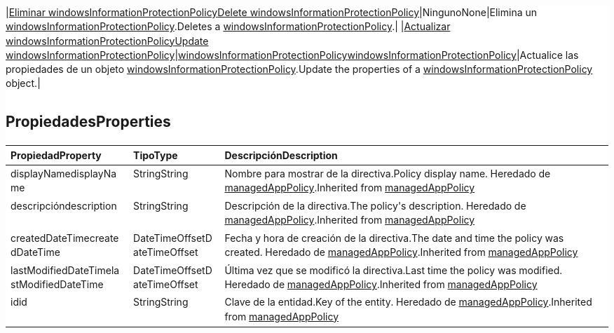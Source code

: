 |[<span data-ttu-id="c22ac-122">Eliminar windowsInformationProtectionPolicy</span><span class="sxs-lookup"><span data-stu-id="c22ac-122">Delete windowsInformationProtectionPolicy</span></span>](../api/intune-mam-windowsinformationprotectionpolicy-delete.md)|<span data-ttu-id="c22ac-123">Ninguno</span><span class="sxs-lookup"><span data-stu-id="c22ac-123">None</span></span>|<span data-ttu-id="c22ac-124">Elimina un [windowsInformationProtectionPolicy](../resources/intune-mam-windowsinformationprotectionpolicy.md).</span><span class="sxs-lookup"><span data-stu-id="c22ac-124">Deletes a [windowsInformationProtectionPolicy](../resources/intune-mam-windowsinformationprotectionpolicy.md).</span></span>|
|[<span data-ttu-id="c22ac-125">Actualizar windowsInformationProtectionPolicy</span><span class="sxs-lookup"><span data-stu-id="c22ac-125">Update windowsInformationProtectionPolicy</span></span>](../api/intune-mam-windowsinformationprotectionpolicy-update.md)|[<span data-ttu-id="c22ac-126">windowsInformationProtectionPolicy</span><span class="sxs-lookup"><span data-stu-id="c22ac-126">windowsInformationProtectionPolicy</span></span>](../resources/intune-mam-windowsinformationprotectionpolicy.md)|<span data-ttu-id="c22ac-127">Actualice las propiedades de un objeto [windowsInformationProtectionPolicy](../resources/intune-mam-windowsinformationprotectionpolicy.md).</span><span class="sxs-lookup"><span data-stu-id="c22ac-127">Update the properties of a [windowsInformationProtectionPolicy](../resources/intune-mam-windowsinformationprotectionpolicy.md) object.</span></span>|

## <a name="properties"></a><span data-ttu-id="c22ac-128">Propiedades</span><span class="sxs-lookup"><span data-stu-id="c22ac-128">Properties</span></span>
|<span data-ttu-id="c22ac-129">Propiedad</span><span class="sxs-lookup"><span data-stu-id="c22ac-129">Property</span></span>|<span data-ttu-id="c22ac-130">Tipo</span><span class="sxs-lookup"><span data-stu-id="c22ac-130">Type</span></span>|<span data-ttu-id="c22ac-131">Descripción</span><span class="sxs-lookup"><span data-stu-id="c22ac-131">Description</span></span>|
|:---|:---|:---|
|<span data-ttu-id="c22ac-132">displayName</span><span class="sxs-lookup"><span data-stu-id="c22ac-132">displayName</span></span>|<span data-ttu-id="c22ac-133">String</span><span class="sxs-lookup"><span data-stu-id="c22ac-133">String</span></span>|<span data-ttu-id="c22ac-134">Nombre para mostrar de la directiva.</span><span class="sxs-lookup"><span data-stu-id="c22ac-134">Policy display name.</span></span> <span data-ttu-id="c22ac-135">Heredado de [managedAppPolicy](../resources/intune-mam-managedapppolicy.md).</span><span class="sxs-lookup"><span data-stu-id="c22ac-135">Inherited from [managedAppPolicy](../resources/intune-mam-managedapppolicy.md)</span></span>|
|<span data-ttu-id="c22ac-136">descripción</span><span class="sxs-lookup"><span data-stu-id="c22ac-136">description</span></span>|<span data-ttu-id="c22ac-137">String</span><span class="sxs-lookup"><span data-stu-id="c22ac-137">String</span></span>|<span data-ttu-id="c22ac-138">Descripción de la directiva.</span><span class="sxs-lookup"><span data-stu-id="c22ac-138">The policy's description.</span></span> <span data-ttu-id="c22ac-139">Heredado de [managedAppPolicy](../resources/intune-mam-managedapppolicy.md).</span><span class="sxs-lookup"><span data-stu-id="c22ac-139">Inherited from [managedAppPolicy](../resources/intune-mam-managedapppolicy.md)</span></span>|
|<span data-ttu-id="c22ac-140">createdDateTime</span><span class="sxs-lookup"><span data-stu-id="c22ac-140">createdDateTime</span></span>|<span data-ttu-id="c22ac-141">DateTimeOffset</span><span class="sxs-lookup"><span data-stu-id="c22ac-141">DateTimeOffset</span></span>|<span data-ttu-id="c22ac-142">Fecha y hora de creación de la directiva.</span><span class="sxs-lookup"><span data-stu-id="c22ac-142">The date and time the policy was created.</span></span> <span data-ttu-id="c22ac-143">Heredado de [managedAppPolicy](../resources/intune-mam-managedapppolicy.md).</span><span class="sxs-lookup"><span data-stu-id="c22ac-143">Inherited from [managedAppPolicy](../resources/intune-mam-managedapppolicy.md)</span></span>|
|<span data-ttu-id="c22ac-144">lastModifiedDateTime</span><span class="sxs-lookup"><span data-stu-id="c22ac-144">lastModifiedDateTime</span></span>|<span data-ttu-id="c22ac-145">DateTimeOffset</span><span class="sxs-lookup"><span data-stu-id="c22ac-145">DateTimeOffset</span></span>|<span data-ttu-id="c22ac-146">Última vez que se modificó la directiva.</span><span class="sxs-lookup"><span data-stu-id="c22ac-146">Last time the policy was modified.</span></span> <span data-ttu-id="c22ac-147">Heredado de [managedAppPolicy](../resources/intune-mam-managedapppolicy.md).</span><span class="sxs-lookup"><span data-stu-id="c22ac-147">Inherited from [managedAppPolicy](../resources/intune-mam-managedapppolicy.md)</span></span>|
|<span data-ttu-id="c22ac-148">id</span><span class="sxs-lookup"><span data-stu-id="c22ac-148">id</span></span>|<span data-ttu-id="c22ac-149">String</span><span class="sxs-lookup"><span data-stu-id="c22ac-149">String</span></span>|<span data-ttu-id="c22ac-150">Clave de la entidad.</span><span class="sxs-lookup"><span data-stu-id="c22ac-150">Key of the entity.</span></span> <span data-ttu-id="c22ac-151">Heredado de [managedAppPolicy](../resources/intune-mam-managedapppolicy.md).</span><span class="sxs-lookup"><span data-stu-id="c22ac-151">Inherited from [managedAppPolicy](../resources/intune-mam-managedapppolicy.md)</span></span>|